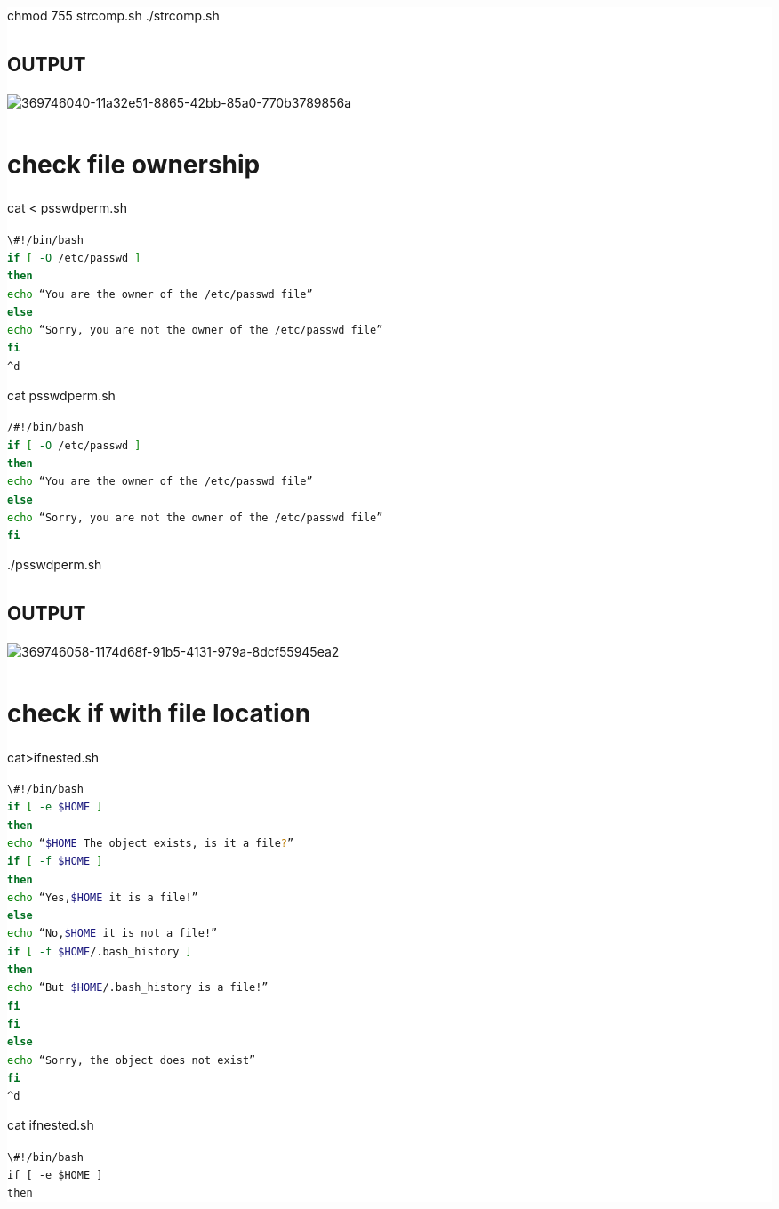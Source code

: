 chmod 755 strcomp.sh
 ./strcomp.sh 
## OUTPUT
![369746040-11a32e51-8865-42bb-85a0-770b3789856a](https://github.com/user-attachments/assets/3111687e-96e3-42c9-9699-9c0f3c48b5e6)


# check file ownership
cat < psswdperm.sh 
```bash
\#!/bin/bash
if [ -O /etc/passwd ]
then
echo “You are the owner of the /etc/passwd file”
else
echo “Sorry, you are not the owner of the /etc/passwd file”
fi
^d
```

cat psswdperm.sh 
```bash
/#!/bin/bash
if [ -O /etc/passwd ]
then
echo “You are the owner of the /etc/passwd file”
else
echo “Sorry, you are not the owner of the /etc/passwd file”
fi
 ```
./psswdperm.sh
## OUTPUT
![369746058-1174d68f-91b5-4131-979a-8dcf55945ea2](https://github.com/user-attachments/assets/b6f53358-5ee2-4119-8a6a-ef14643d710c)

# check if with file location
cat>ifnested.sh 
```bash
\#!/bin/bash
if [ -e $HOME ]
then
echo “$HOME The object exists, is it a file?”
if [ -f $HOME ]
then
echo “Yes,$HOME it is a file!”
else
echo “No,$HOME it is not a file!”
if [ -f $HOME/.bash_history ]
then
echo “But $HOME/.bash_history is a file!”
fi
fi
else
echo “Sorry, the object does not exist”
fi
^d
```
cat ifnested.sh 
```
\#!/bin/bash
if [ -e $HOME ]
then
```